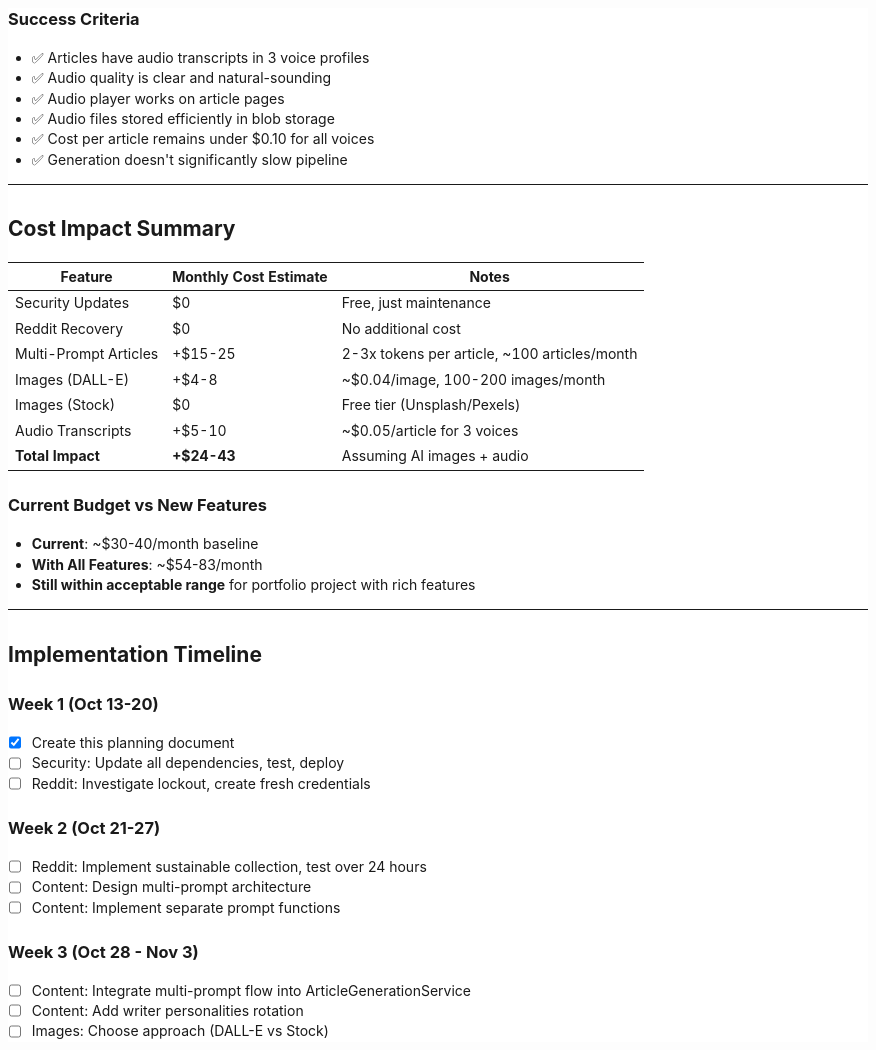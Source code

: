 ### Success Criteria
- ✅ Articles have audio transcripts in 3 voice profiles
- ✅ Audio quality is clear and natural-sounding
- ✅ Audio player works on article pages
- ✅ Audio files stored efficiently in blob storage
- ✅ Cost per article remains under $0.10 for all voices
- ✅ Generation doesn't significantly slow pipeline

---

## Cost Impact Summary

| Feature | Monthly Cost Estimate | Notes |
|---------|----------------------|-------|
| Security Updates | $0 | Free, just maintenance |
| Reddit Recovery | $0 | No additional cost |
| Multi-Prompt Articles | +$15-25 | 2-3x tokens per article, ~100 articles/month |
| Images (DALL-E) | +$4-8 | ~$0.04/image, 100-200 images/month |
| Images (Stock) | $0 | Free tier (Unsplash/Pexels) |
| Audio Transcripts | +$5-10 | ~$0.05/article for 3 voices |
| **Total Impact** | **+$24-43** | Assuming AI images + audio |

### Current Budget vs New Features
- **Current**: ~$30-40/month baseline
- **With All Features**: ~$54-83/month
- **Still within acceptable range** for portfolio project with rich features

---

## Implementation Timeline

### Week 1 (Oct 13-20)
- [x] Create this planning document
- [ ] Security: Update all dependencies, test, deploy
- [ ] Reddit: Investigate lockout, create fresh credentials

### Week 2 (Oct 21-27)
- [ ] Reddit: Implement sustainable collection, test over 24 hours
- [ ] Content: Design multi-prompt architecture
- [ ] Content: Implement separate prompt functions

### Week 3 (Oct 28 - Nov 3)
- [ ] Content: Integrate multi-prompt flow into ArticleGenerationService
- [ ] Content: Add writer personalities rotation
- [ ] Images: Choose approach (DALL-E vs Stock)
